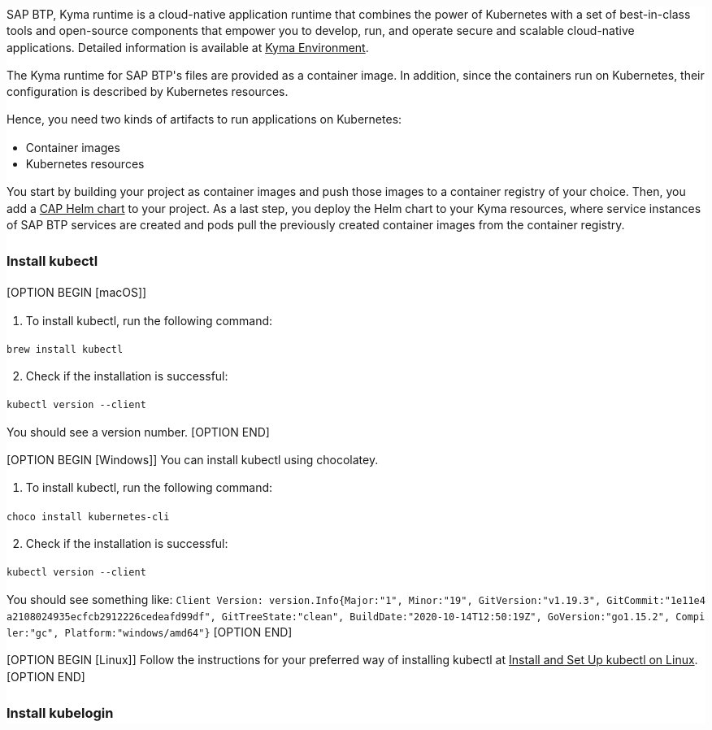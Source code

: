 SAP BTP, Kyma runtime is a cloud-native application runtime that combines the power of Kubernetes with a set of best-in-class tools and open-source components that empower you to develop, run, and operate secure and scalable cloud-native applications. Detailed information is available at [Kyma Environment](https://help.sap.com/docs/btp/sap-business-technology-platform/kyma-environment).

The Kyma runtime for SAP BTP's files are provided as a container image. In addition, since the containers run on Kubernetes, their configuration is described by Kubernetes resources.

Hence, you need two kinds of artifacts to run applications on Kubernetes:

- Container images
- Kubernetes resources

You start by building your project as container images and push those images to a container registry of your choice. Then, you add a [CAP Helm chart](https://cap.cloud.sap/docs/guides/deployment/deploy-to-kyma#about-cap-helm) to your project. As a last step, you deploy the Helm chart to your Kyma resources, where service instances of SAP BTP services are created and pods pull the previously created container images from the container registry.

### Install kubectl

[OPTION BEGIN [macOS]]
1. To install kubectl, run the following command:
```Shell/Bash
brew install kubectl
```
2. Check if the installation is successful:
```Shell/Bash
kubectl version --client
```
You should see a version number.
[OPTION END]

[OPTION BEGIN [Windows]]
You can install kubectl using chocolatey.

1. To install kubectl, run the following command:
```Shell/Bash
choco install kubernetes-cli
```
2. Check if the installation is successful:
```Shell/Bash
kubectl version --client
```
You should see something like:
`Client Version: version.Info{Major:"1", Minor:"19", GitVersion:"v1.19.3", GitCommit:"1e11e4a2108024935ecfcb2912226cedeafd99df", GitTreeState:"clean", BuildDate:"2020-10-14T12:50:19Z", GoVersion:"go1.15.2", Compiler:"gc", Platform:"windows/amd64"}`
[OPTION END]

[OPTION BEGIN [Linux]]
Follow the instructions for your preferred way of installing kubectl at [Install and Set Up kubectl on Linux](https://kubernetes.io/docs/tasks/tools/install-kubectl-linux/).
[OPTION END]

### Install kubelogin
